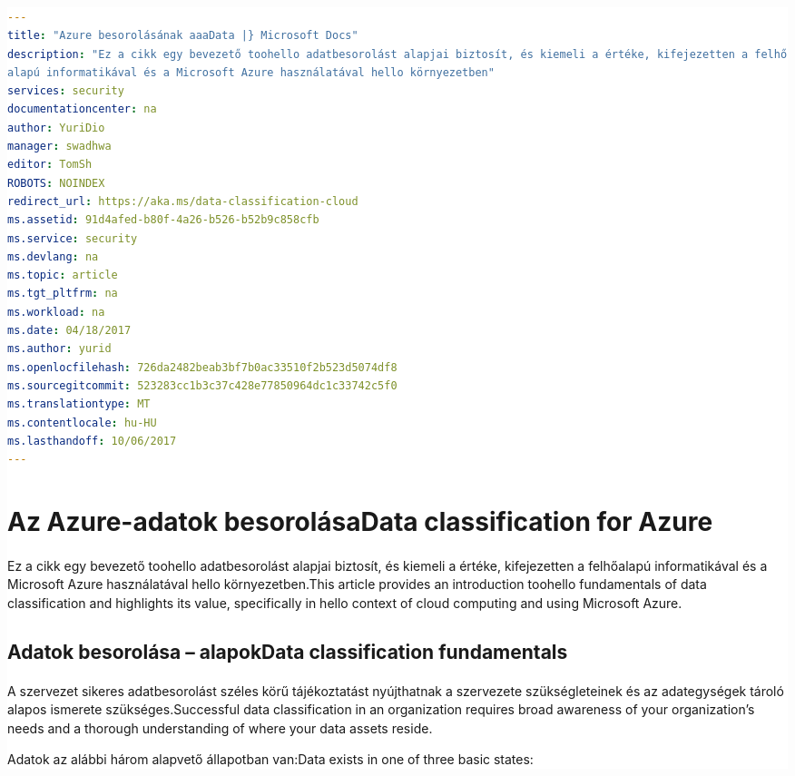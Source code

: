 ```yaml
---
title: "Azure besorolásának aaaData |} Microsoft Docs"
description: "Ez a cikk egy bevezető toohello adatbesorolást alapjai biztosít, és kiemeli a értéke, kifejezetten a felhőalapú informatikával és a Microsoft Azure használatával hello környezetben"
services: security
documentationcenter: na
author: YuriDio
manager: swadhwa
editor: TomSh
ROBOTS: NOINDEX
redirect_url: https://aka.ms/data-classification-cloud
ms.assetid: 91d4afed-b80f-4a26-b526-b52b9c858cfb
ms.service: security
ms.devlang: na
ms.topic: article
ms.tgt_pltfrm: na
ms.workload: na
ms.date: 04/18/2017
ms.author: yurid
ms.openlocfilehash: 726da2482beab3bf7b0ac33510f2b523d5074df8
ms.sourcegitcommit: 523283cc1b3c37c428e77850964dc1c33742c5f0
ms.translationtype: MT
ms.contentlocale: hu-HU
ms.lasthandoff: 10/06/2017
---
```

# <a name="data-classification-for-azure"></a><span data-ttu-id="14fcd-103">Az Azure-adatok besorolása</span><span class="sxs-lookup"><span data-stu-id="14fcd-103">Data classification for Azure</span></span>
<span data-ttu-id="14fcd-104">Ez a cikk egy bevezető toohello adatbesorolást alapjai biztosít, és kiemeli a értéke, kifejezetten a felhőalapú informatikával és a Microsoft Azure használatával hello környezetben.</span><span class="sxs-lookup"><span data-stu-id="14fcd-104">This article provides an introduction toohello fundamentals of data classification and highlights its value, specifically in hello context of cloud computing and using Microsoft Azure.</span></span> 

## <a name="data-classification-fundamentals"></a><span data-ttu-id="14fcd-105">Adatok besorolása – alapok</span><span class="sxs-lookup"><span data-stu-id="14fcd-105">Data classification fundamentals</span></span>
<span data-ttu-id="14fcd-106">A szervezet sikeres adatbesorolást széles körű tájékoztatást nyújthatnak a szervezete szükségleteinek és az adategységek tároló alapos ismerete szükséges.</span><span class="sxs-lookup"><span data-stu-id="14fcd-106">Successful data classification in an organization requires broad awareness of your organization’s needs and a thorough understanding of where your data assets reside.</span></span>  

<span data-ttu-id="14fcd-107">Adatok az alábbi három alapvető állapotban van:</span><span class="sxs-lookup"><span data-stu-id="14fcd-107">Data exists in one of three basic states:</span></span> 
